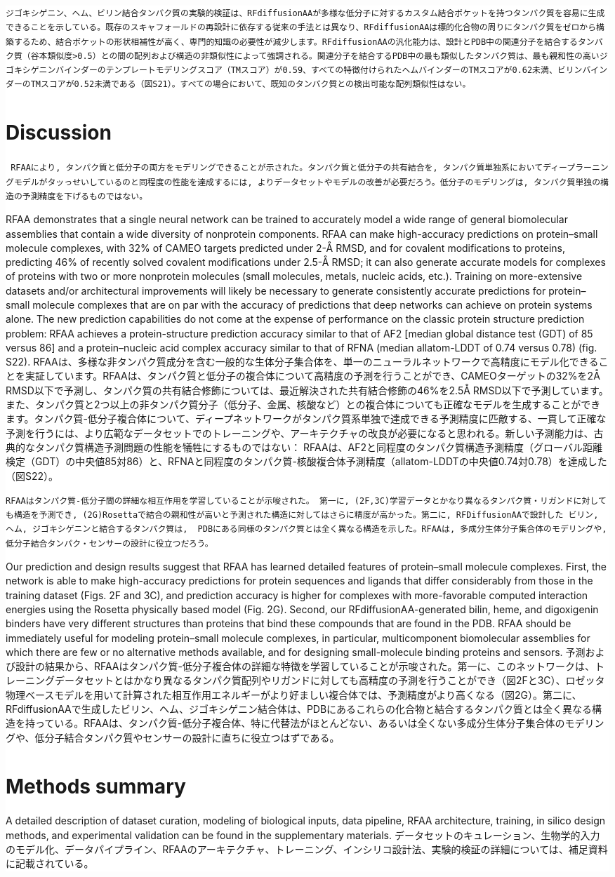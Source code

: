     ジゴキシゲニン、ヘム、ビリン結合タンパク質の実験的検証は、RFdiffusionAAが多様な低分子に対するカスタム結合ポケットを持つタンパク質を容易に生成できることを示している。既存のスキャフォールドの再設計に依存する従来の手法とは異なり、RFdiffusionAAは標的化合物の周りにタンパク質をゼロから構築するため、結合ポケットの形状相補性が高く、専門的知識の必要性が減少します。RFdiffusionAAの汎化能力は、設計とPDB中の関連分子を結合するタンパク質（谷本類似度>0.5）との間の配列および構造の非類似性によって強調される。関連分子を結合するPDB中の最も類似したタンパク質は、最も親和性の高いジゴキシゲニンバインダーのテンプレートモデリングスコア（TMスコア）が0.59、すべての特徴付けられたヘムバインダーのTMスコアが0.62未満、ビリンバインダーのTMスコアが0.52未満である（図S21）。すべての場合において、既知のタンパク質との検出可能な配列類似性はない。

# Discussion
     RFAAにより, タンパク質と低分子の両方をモデリングできることが示された。タンパク質と低分子の共有結合を, タンパク質単独系においてディープラーニングモデルがタッっせいしているのと同程度の性能を達成するには, よりデータセットやモデルの改善が必要だろう。低分子のモデリングは, タンパク質単独の構造の予測精度を下げるものではない。
RFAA demonstrates that a single neural network can be trained to accurately model a wide range of general biomolecular assemblies that contain a wide diversity of nonprotein components. RFAA can make high-accuracy predictions on protein–small molecule complexes, with 32% of CAMEO targets predicted under 2-Å RMSD, and for covalent modifications to proteins, predicting 46% of recently solved covalent modifications under 2.5-Å RMSD; it can also generate accurate models for complexes of proteins with two or more nonprotein molecules (small molecules, metals, nucleic acids, etc.). Training on more-extensive datasets and/or architectural improvements will likely be necessary to generate consistently accurate predictions for protein–small molecule complexes that are on par with the accuracy of predictions that deep networks can achieve on protein systems alone. The new prediction capabilities do not come at the expense of performance on the classic protein structure prediction problem: RFAA achieves a protein-structure prediction accuracy similar to that of AF2 [median global distance test (GDT) of 85 versus 86] and a protein–nucleic acid complex accuracy similar to that of RFNA (median allatom-LDDT of 0.74 versus 0.78) (fig. S22).
    RFAAは、多様な非タンパク質成分を含む一般的な生体分子集合体を、単一のニューラルネットワークで高精度にモデル化できることを実証しています。RFAAは、タンパク質と低分子の複合体について高精度の予測を行うことができ、CAMEOターゲットの32%を2Å RMSD以下で予測し、タンパク質の共有結合修飾については、最近解決された共有結合修飾の46%を2.5Å RMSD以下で予測しています。また、タンパク質と2つ以上の非タンパク質分子（低分子、金属、核酸など）との複合体についても正確なモデルを生成することができます。タンパク質-低分子複合体について、ディープネットワークがタンパク質系単独で達成できる予測精度に匹敵する、一貫して正確な予測を行うには、より広範なデータセットでのトレーニングや、アーキテクチャの改良が必要になると思われる。新しい予測能力は、古典的なタンパク質構造予測問題の性能を犠牲にするものではない： RFAAは、AF2と同程度のタンパク質構造予測精度（グローバル距離検定（GDT）の中央値85対86）と、RFNAと同程度のタンパク質-核酸複合体予測精度（allatom-LDDTの中央値0.74対0.78）を達成した（図S22）。

    RFAAはタンパク質-低分子間の詳細な相互作用を学習していることが示唆された。 第一に, (2F,3C)学習データとかなり異なるタンパク質・リガンドに対しても構造を予測でき, (2G)Rosettaで結合の親和性が高いと予測された構造に対してはさらに精度が高かった。第二に, RFDiffusionAAで設計した ビリン, ヘム, ジゴキシゲニンと結合するタンパク質は,  PDBにある同様のタンパク質とは全く異なる構造を示した。RFAAは, 多成分生体分子集合体のモデリングや, 低分子結合タンパク・センサーの設計に役立つだろう。
Our prediction and design results suggest that RFAA has learned detailed features of protein–small molecule complexes. First, the network is able to make high-accuracy predictions for protein sequences and ligands that differ considerably from those in the training dataset (Figs. 2F and 3C), and prediction accuracy is higher for complexes with more-favorable computed interaction energies using the Rosetta physically based model (Fig. 2G). Second, our RFdiffusionAA-generated bilin, heme, and digoxigenin binders have very different structures than proteins that bind these compounds that are found in the PDB. RFAA should be immediately useful for modeling protein–small molecule complexes, in particular, multicomponent biomolecular assemblies for which there are few or no alternative methods available, and for designing small-molecule binding proteins and sensors.
    予測および設計の結果から、RFAAはタンパク質-低分子複合体の詳細な特徴を学習していることが示唆された。第一に、このネットワークは、トレーニングデータセットとはかなり異なるタンパク質配列やリガンドに対しても高精度の予測を行うことができ（図2Fと3C）、ロゼッタ物理ベースモデルを用いて計算された相互作用エネルギーがより好ましい複合体では、予測精度がより高くなる（図2G）。第二に、RFdiffusionAAで生成したビリン、ヘム、ジゴキシゲニン結合体は、PDBにあるこれらの化合物と結合するタンパク質とは全く異なる構造を持っている。RFAAは、タンパク質-低分子複合体、特に代替法がほとんどない、あるいは全くない多成分生体分子集合体のモデリングや、低分子結合タンパク質やセンサーの設計に直ちに役立つはずである。

# Methods summary
A detailed description of dataset curation, modeling of biological inputs, data pipeline, RFAA architecture, training, in silico design methods, and experimental validation can be found in the supplementary materials.
    データセットのキュレーション、生物学的入力のモデル化、データパイプライン、RFAAのアーキテクチャ、トレーニング、インシリコ設計法、実験的検証の詳細については、補足資料に記載されている。
